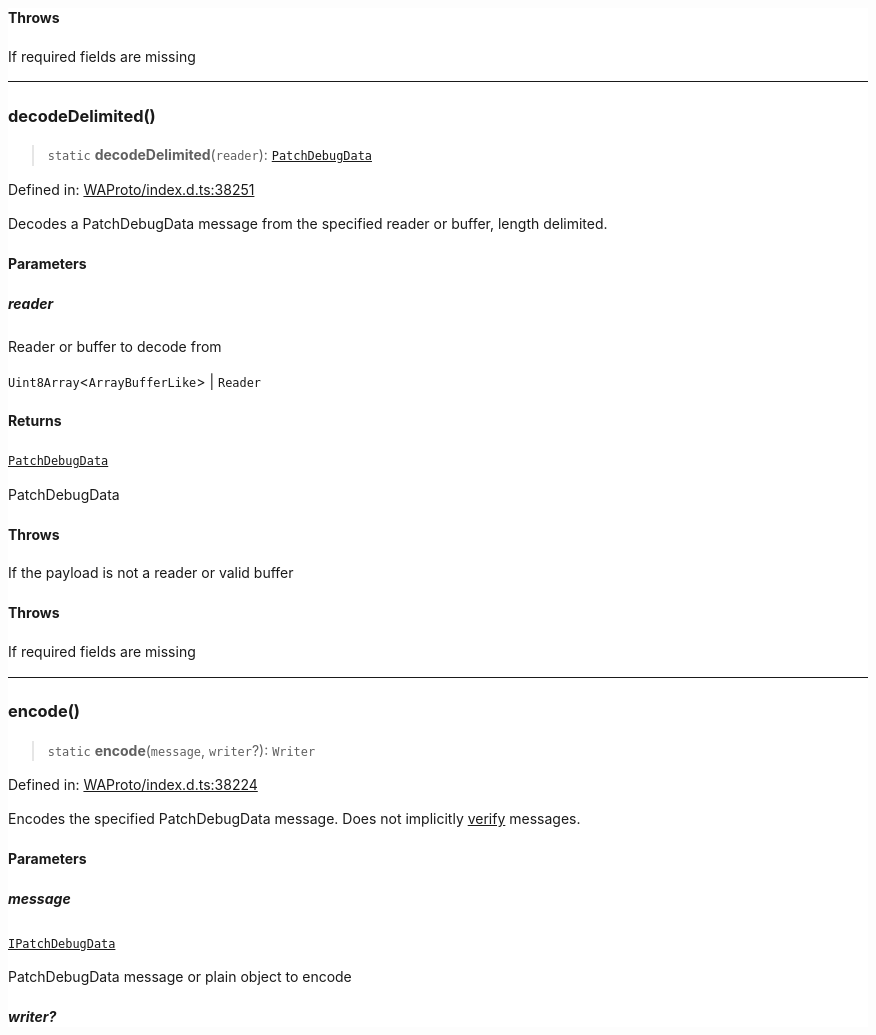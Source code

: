 #### Throws

If required fields are missing

***

### decodeDelimited()

> `static` **decodeDelimited**(`reader`): [`PatchDebugData`](PatchDebugData.md)

Defined in: [WAProto/index.d.ts:38251](https://github.com/Fokusdotid/bail/blob/8b525f9ebcc20cb9acd0f880b6ad58976e38b117/WAProto/index.d.ts#L38251)

Decodes a PatchDebugData message from the specified reader or buffer, length delimited.

#### Parameters

##### reader

Reader or buffer to decode from

`Uint8Array`\<`ArrayBufferLike`\> | `Reader`

#### Returns

[`PatchDebugData`](PatchDebugData.md)

PatchDebugData

#### Throws

If the payload is not a reader or valid buffer

#### Throws

If required fields are missing

***

### encode()

> `static` **encode**(`message`, `writer`?): `Writer`

Defined in: [WAProto/index.d.ts:38224](https://github.com/Fokusdotid/bail/blob/8b525f9ebcc20cb9acd0f880b6ad58976e38b117/WAProto/index.d.ts#L38224)

Encodes the specified PatchDebugData message. Does not implicitly [verify](PatchDebugData.md#verify) messages.

#### Parameters

##### message

[`IPatchDebugData`](../interfaces/IPatchDebugData.md)

PatchDebugData message or plain object to encode

##### writer?
